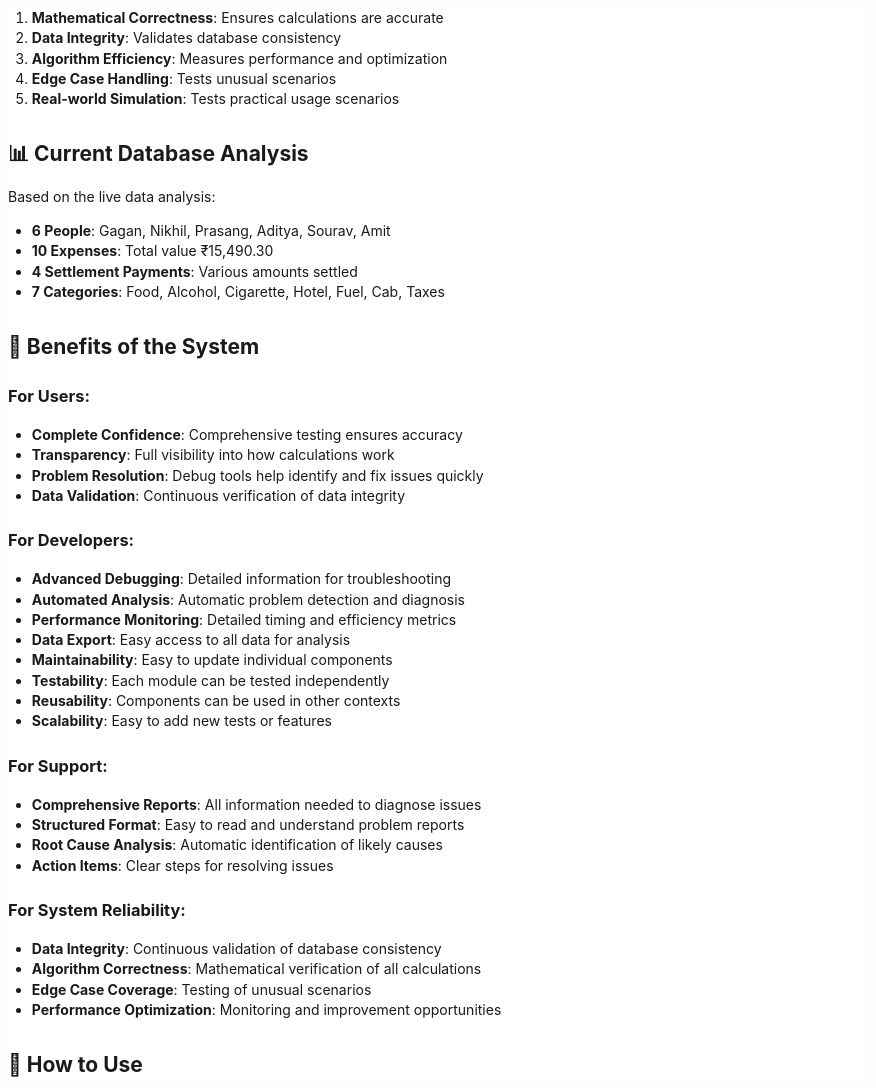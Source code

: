 1. **Mathematical Correctness**: Ensures calculations are accurate
2. **Data Integrity**: Validates database consistency
3. **Algorithm Efficiency**: Measures performance and optimization
4. **Edge Case Handling**: Tests unusual scenarios
5. **Real-world Simulation**: Tests practical usage scenarios

## 📊 **Current Database Analysis**

Based on the live data analysis:

- **6 People**: Gagan, Nikhil, Prasang, Aditya, Sourav, Amit
- **10 Expenses**: Total value ₹15,490.30
- **4 Settlement Payments**: Various amounts settled
- **7 Categories**: Food, Alcohol, Cigarette, Hotel, Fuel, Cab, Taxes

## 🎉 **Benefits of the System**

### **For Users:**

- **Complete Confidence**: Comprehensive testing ensures accuracy
- **Transparency**: Full visibility into how calculations work
- **Problem Resolution**: Debug tools help identify and fix issues quickly
- **Data Validation**: Continuous verification of data integrity

### **For Developers:**

- **Advanced Debugging**: Detailed information for troubleshooting
- **Automated Analysis**: Automatic problem detection and diagnosis
- **Performance Monitoring**: Detailed timing and efficiency metrics
- **Data Export**: Easy access to all data for analysis
- **Maintainability**: Easy to update individual components
- **Testability**: Each module can be tested independently
- **Reusability**: Components can be used in other contexts
- **Scalability**: Easy to add new tests or features

### **For Support:**

- **Comprehensive Reports**: All information needed to diagnose issues
- **Structured Format**: Easy to read and understand problem reports
- **Root Cause Analysis**: Automatic identification of likely causes
- **Action Items**: Clear steps for resolving issues

### **For System Reliability:**

- **Data Integrity**: Continuous validation of database consistency
- **Algorithm Correctness**: Mathematical verification of all calculations
- **Edge Case Coverage**: Testing of unusual scenarios
- **Performance Optimization**: Monitoring and improvement opportunities

## 🚀 **How to Use**
